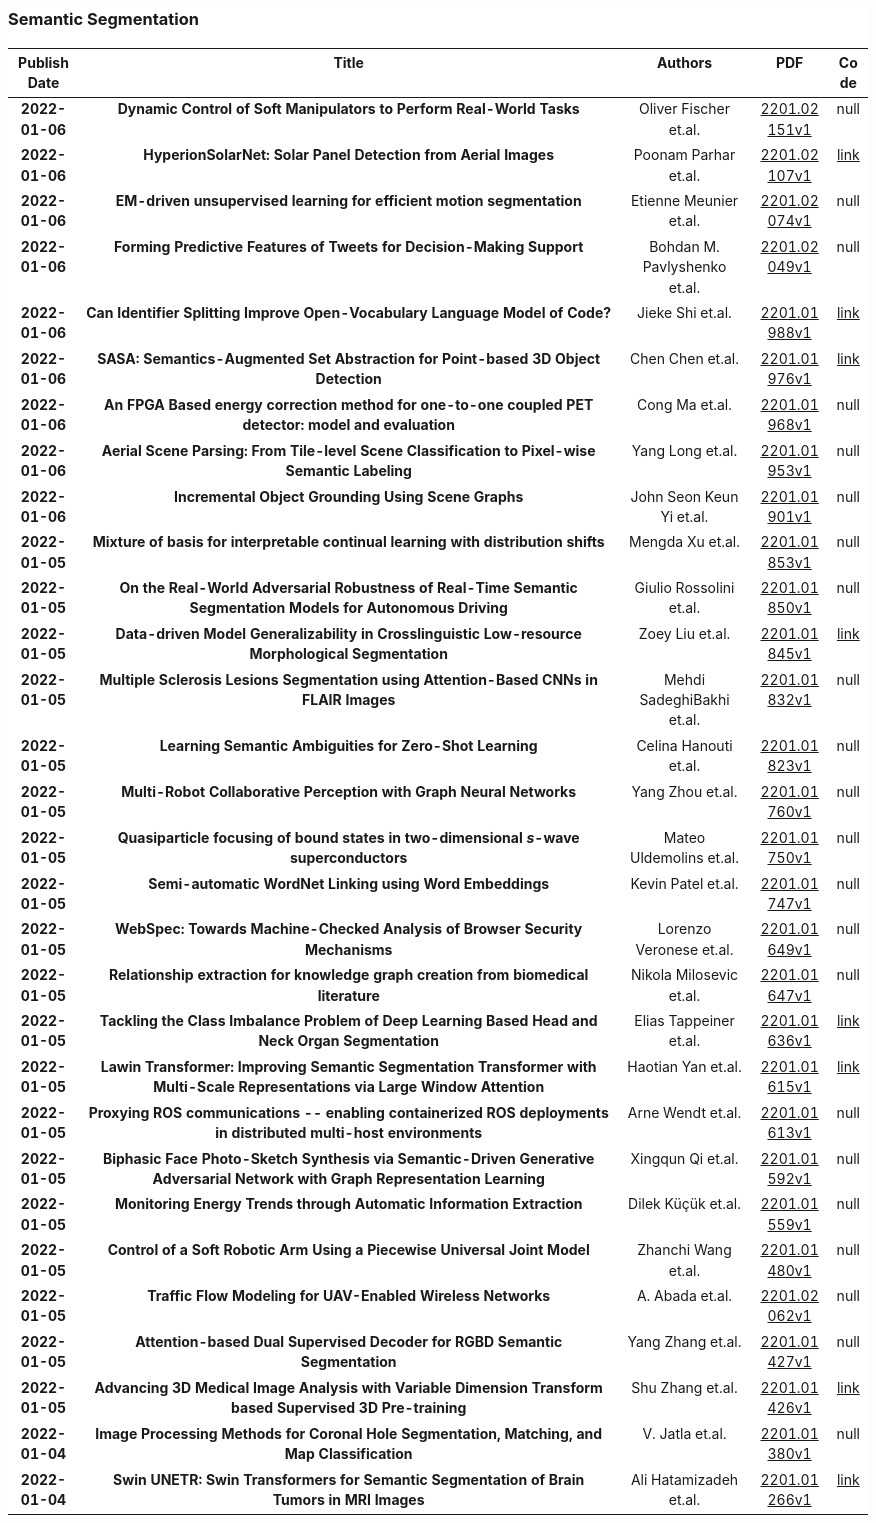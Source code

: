 ### Semantic Segmentation
|Publish Date|Title|Authors|PDF|Code|
| :---: | :---: | :---: | :---: | :---: |
|**2022-01-06**|**Dynamic Control of Soft Manipulators to Perform Real-World Tasks**|Oliver Fischer et.al.|[2201.02151v1](http://arxiv.org/abs/2201.02151v1)|null|
|**2022-01-06**|**HyperionSolarNet: Solar Panel Detection from Aerial Images**|Poonam Parhar et.al.|[2201.02107v1](http://arxiv.org/abs/2201.02107v1)|[link](https://github.com/qubvel/segmentation_models)|
|**2022-01-06**|**EM-driven unsupervised learning for efficient motion segmentation**|Etienne Meunier et.al.|[2201.02074v1](http://arxiv.org/abs/2201.02074v1)|null|
|**2022-01-06**|**Forming Predictive Features of Tweets for Decision-Making Support**|Bohdan M. Pavlyshenko et.al.|[2201.02049v1](http://arxiv.org/abs/2201.02049v1)|null|
|**2022-01-06**|**Can Identifier Splitting Improve Open-Vocabulary Language Model of Code?**|Jieke Shi et.al.|[2201.01988v1](http://arxiv.org/abs/2201.01988v1)|[link](https://github.com/soarsmu/codenlm)|
|**2022-01-06**|**SASA: Semantics-Augmented Set Abstraction for Point-based 3D Object Detection**|Chen Chen et.al.|[2201.01976v1](http://arxiv.org/abs/2201.01976v1)|[link](https://github.com/blakechen97/sasa)|
|**2022-01-06**|**An FPGA Based energy correction method for one-to-one coupled PET detector: model and evaluation**|Cong Ma et.al.|[2201.01968v1](http://arxiv.org/abs/2201.01968v1)|null|
|**2022-01-06**|**Aerial Scene Parsing: From Tile-level Scene Classification to Pixel-wise Semantic Labeling**|Yang Long et.al.|[2201.01953v1](http://arxiv.org/abs/2201.01953v1)|null|
|**2022-01-06**|**Incremental Object Grounding Using Scene Graphs**|John Seon Keun Yi et.al.|[2201.01901v1](http://arxiv.org/abs/2201.01901v1)|null|
|**2022-01-05**|**Mixture of basis for interpretable continual learning with distribution shifts**|Mengda Xu et.al.|[2201.01853v1](http://arxiv.org/abs/2201.01853v1)|null|
|**2022-01-05**|**On the Real-World Adversarial Robustness of Real-Time Semantic Segmentation Models for Autonomous Driving**|Giulio Rossolini et.al.|[2201.01850v1](http://arxiv.org/abs/2201.01850v1)|null|
|**2022-01-05**|**Data-driven Model Generalizability in Crosslinguistic Low-resource Morphological Segmentation**|Zoey Liu et.al.|[2201.01845v1](http://arxiv.org/abs/2201.01845v1)|[link](https://github.com/zoeyliu18/orange_chicken)|
|**2022-01-05**|**Multiple Sclerosis Lesions Segmentation using Attention-Based CNNs in FLAIR Images**|Mehdi SadeghiBakhi et.al.|[2201.01832v1](http://arxiv.org/abs/2201.01832v1)|null|
|**2022-01-05**|**Learning Semantic Ambiguities for Zero-Shot Learning**|Celina Hanouti et.al.|[2201.01823v1](http://arxiv.org/abs/2201.01823v1)|null|
|**2022-01-05**|**Multi-Robot Collaborative Perception with Graph Neural Networks**|Yang Zhou et.al.|[2201.01760v1](http://arxiv.org/abs/2201.01760v1)|null|
|**2022-01-05**|**Quasiparticle focusing of bound states in two-dimensional $s$-wave superconductors**|Mateo Uldemolins et.al.|[2201.01750v1](http://arxiv.org/abs/2201.01750v1)|null|
|**2022-01-05**|**Semi-automatic WordNet Linking using Word Embeddings**|Kevin Patel et.al.|[2201.01747v1](http://arxiv.org/abs/2201.01747v1)|null|
|**2022-01-05**|**WebSpec: Towards Machine-Checked Analysis of Browser Security Mechanisms**|Lorenzo Veronese et.al.|[2201.01649v1](http://arxiv.org/abs/2201.01649v1)|null|
|**2022-01-05**|**Relationship extraction for knowledge graph creation from biomedical literature**|Nikola Milosevic et.al.|[2201.01647v1](http://arxiv.org/abs/2201.01647v1)|null|
|**2022-01-05**|**Tackling the Class Imbalance Problem of Deep Learning Based Head and Neck Organ Segmentation**|Elias Tappeiner et.al.|[2201.01636v1](http://arxiv.org/abs/2201.01636v1)|[link](https://github.com/elitap/classimbalance)|
|**2022-01-05**|**Lawin Transformer: Improving Semantic Segmentation Transformer with Multi-Scale Representations via Large Window Attention**|Haotian Yan et.al.|[2201.01615v1](http://arxiv.org/abs/2201.01615v1)|[link](https://github.com/yan-hao-tian/lawin)|
|**2022-01-05**|**Proxying ROS communications -- enabling containerized ROS deployments in distributed multi-host environments**|Arne Wendt et.al.|[2201.01613v1](http://arxiv.org/abs/2201.01613v1)|null|
|**2022-01-05**|**Biphasic Face Photo-Sketch Synthesis via Semantic-Driven Generative Adversarial Network with Graph Representation Learning**|Xingqun Qi et.al.|[2201.01592v1](http://arxiv.org/abs/2201.01592v1)|null|
|**2022-01-05**|**Monitoring Energy Trends through Automatic Information Extraction**|Dilek Küçük et.al.|[2201.01559v1](http://arxiv.org/abs/2201.01559v1)|null|
|**2022-01-05**|**Control of a Soft Robotic Arm Using a Piecewise Universal Joint Model**|Zhanchi Wang et.al.|[2201.01480v1](http://arxiv.org/abs/2201.01480v1)|null|
|**2022-01-05**|**Traffic Flow Modeling for UAV-Enabled Wireless Networks**|A. Abada et.al.|[2201.02062v1](http://arxiv.org/abs/2201.02062v1)|null|
|**2022-01-05**|**Attention-based Dual Supervised Decoder for RGBD Semantic Segmentation**|Yang Zhang et.al.|[2201.01427v1](http://arxiv.org/abs/2201.01427v1)|null|
|**2022-01-05**|**Advancing 3D Medical Image Analysis with Variable Dimension Transform based Supervised 3D Pre-training**|Shu Zhang et.al.|[2201.01426v1](http://arxiv.org/abs/2201.01426v1)|[link](https://github.com/urmagicsmine/cspr)|
|**2022-01-04**|**Image Processing Methods for Coronal Hole Segmentation, Matching, and Map Classification**|V. Jatla et.al.|[2201.01380v1](http://arxiv.org/abs/2201.01380v1)|null|
|**2022-01-04**|**Swin UNETR: Swin Transformers for Semantic Segmentation of Brain Tumors in MRI Images**|Ali Hatamizadeh et.al.|[2201.01266v1](http://arxiv.org/abs/2201.01266v1)|[link](https://github.com/Project-MONAI/research-contributions/tree/master/SwinUNETR/BRATS21)|
